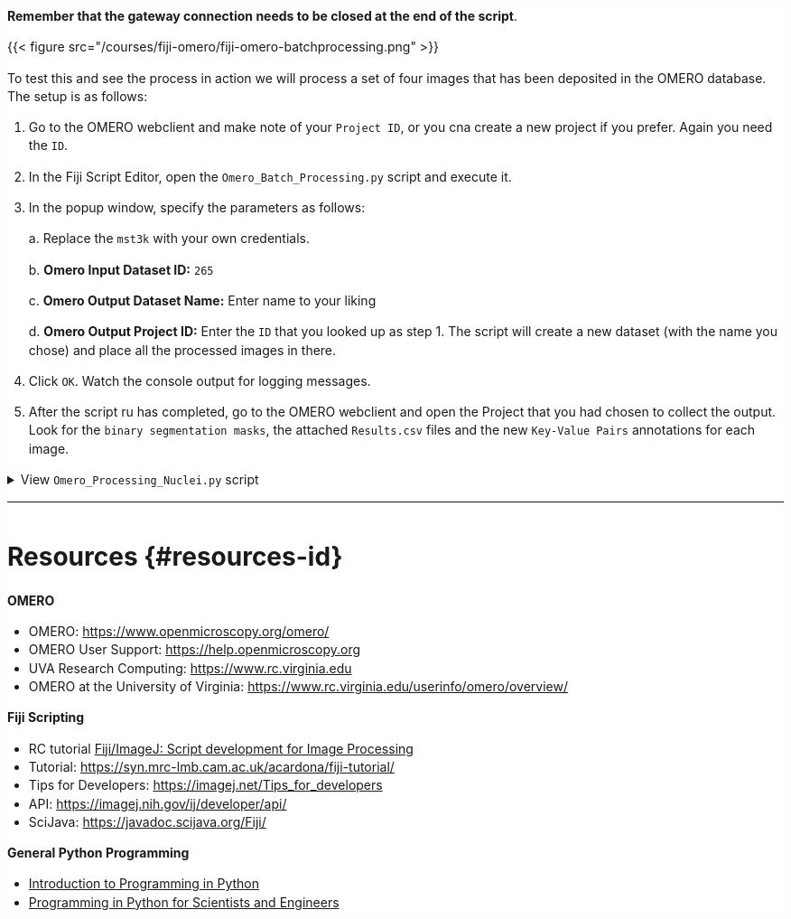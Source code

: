 **Remember that the gateway connection needs to be closed at the end of the script**.

{{< figure src="/courses/fiji-omero/fiji-omero-batchprocessing.png" >}}

To test this and see the process in action we will process a set of four images that has been deposited in the OMERO database. The setup is as follows:

1. Go to the OMERO webclient and make note of your `Project ID`, or you cna create a new project if you prefer. Again you need the `ID`.

2. In the Fiji Script Editor, open the `Omero_Batch_Processing.py` script and execute it.

3. In the popup window, specify the parameters as follows:

	a. Replace the `mst3k` with your own credentials.
	
	b. **Omero Input Dataset ID:**  `265`
	
	c. **Omero Output Dataset Name:** Enter name to your liking
	
	d. **Omero Output Project ID:**  Enter the `ID` that you looked up as step 1. The script will create a new dataset (with the name you chose) and place all the processed images in there.
	
4. Click `OK`. Watch the console output for logging messages.

5. After the script ru has completed, go to the OMERO webclient and open the Project that you had chosen to collect the output.  Look for the `binary segmentation masks`, the attached `Results.csv` files and the new `Key-Value Pairs` annotations for each image.

<details><summary>View <code>Omero_Processing_Nuclei.py</code> script</summary></details>

---

# Resources {#resources-id}

**OMERO**

* OMERO: https://www.openmicroscopy.org/omero/
* OMERO User Support: https://help.openmicroscopy.org
* UVA Research Computing: https://www.rc.virginia.edu
* OMERO at the University of Virginia: https://www.rc.virginia.edu/userinfo/omero/overview/
 
**Fiji Scripting**

* RC tutorial [Fiji/ImageJ: Script development for Image Processing](/tutorials/fiji-scripting/)
* Tutorial: https://syn.mrc-lmb.cam.ac.uk/acardona/fiji-tutorial/
* Tips for Developers: https://imagej.net/Tips_for_developers
* API: https://imagej.nih.gov/ij/developer/api/
* SciJava: https://javadoc.scijava.org/Fiji/

**General Python Programming**

* [Introduction to Programming in Python](/courses/python_introduction/)
* [Programming in Python for Scientists and Engineers](/courses/programming_python_scientists_engineers/)
